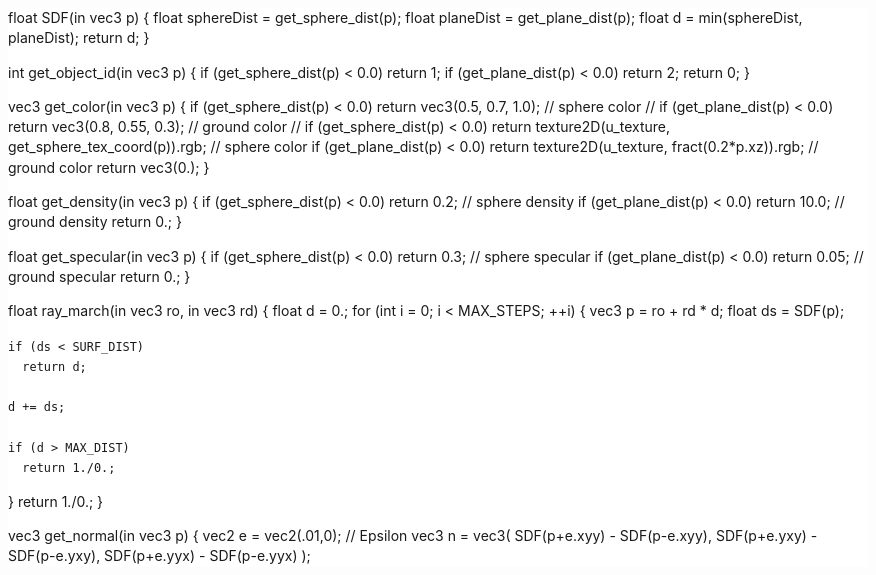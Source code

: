 float SDF(in vec3 p) {
  float sphereDist = get_sphere_dist(p);
  float planeDist = get_plane_dist(p);
  float d = min(sphereDist, planeDist);
  return d;
}

int get_object_id(in vec3 p) {
  if (get_sphere_dist(p) < 0.0) return 1;
  if (get_plane_dist(p) < 0.0) return 2;
  return 0;
}

vec3 get_color(in vec3 p) {
  if (get_sphere_dist(p) < 0.0) return vec3(0.5, 0.7, 1.0); // sphere color
  // if (get_plane_dist(p) < 0.0) return vec3(0.8, 0.55, 0.3); // ground color
  // if (get_sphere_dist(p) < 0.0) return texture2D(u_texture, get_sphere_tex_coord(p)).rgb; // sphere color
  if (get_plane_dist(p) < 0.0) return texture2D(u_texture, fract(0.2*p.xz)).rgb; // ground color
  return vec3(0.);
}

float get_density(in vec3 p) {
  if (get_sphere_dist(p) < 0.0) return 0.2; // sphere density
  if (get_plane_dist(p) < 0.0) return 10.0; // ground density
  return 0.;
}

float get_specular(in vec3 p) {
  if (get_sphere_dist(p) < 0.0) return 0.3; // sphere specular
  if (get_plane_dist(p) < 0.0) return 0.05; // ground specular
  return 0.;
}

float ray_march(in vec3 ro, in vec3 rd) {
  float d = 0.;
  for (int i = 0; i < MAX_STEPS; ++i) {
    vec3 p = ro + rd * d;
    float ds = SDF(p);
    
    if (ds < SURF_DIST)
      return d;
      
    d += ds;
  
    if (d > MAX_DIST)
      return 1./0.;
  }
  return 1./0.;
}

vec3 get_normal(in vec3 p) { 
  vec2 e = vec2(.01,0); // Epsilon
  vec3 n = vec3(
  SDF(p+e.xyy) - SDF(p-e.xyy),
  SDF(p+e.yxy) - SDF(p-e.yxy),
  SDF(p+e.yyx) - SDF(p-e.yyx)
  );
  